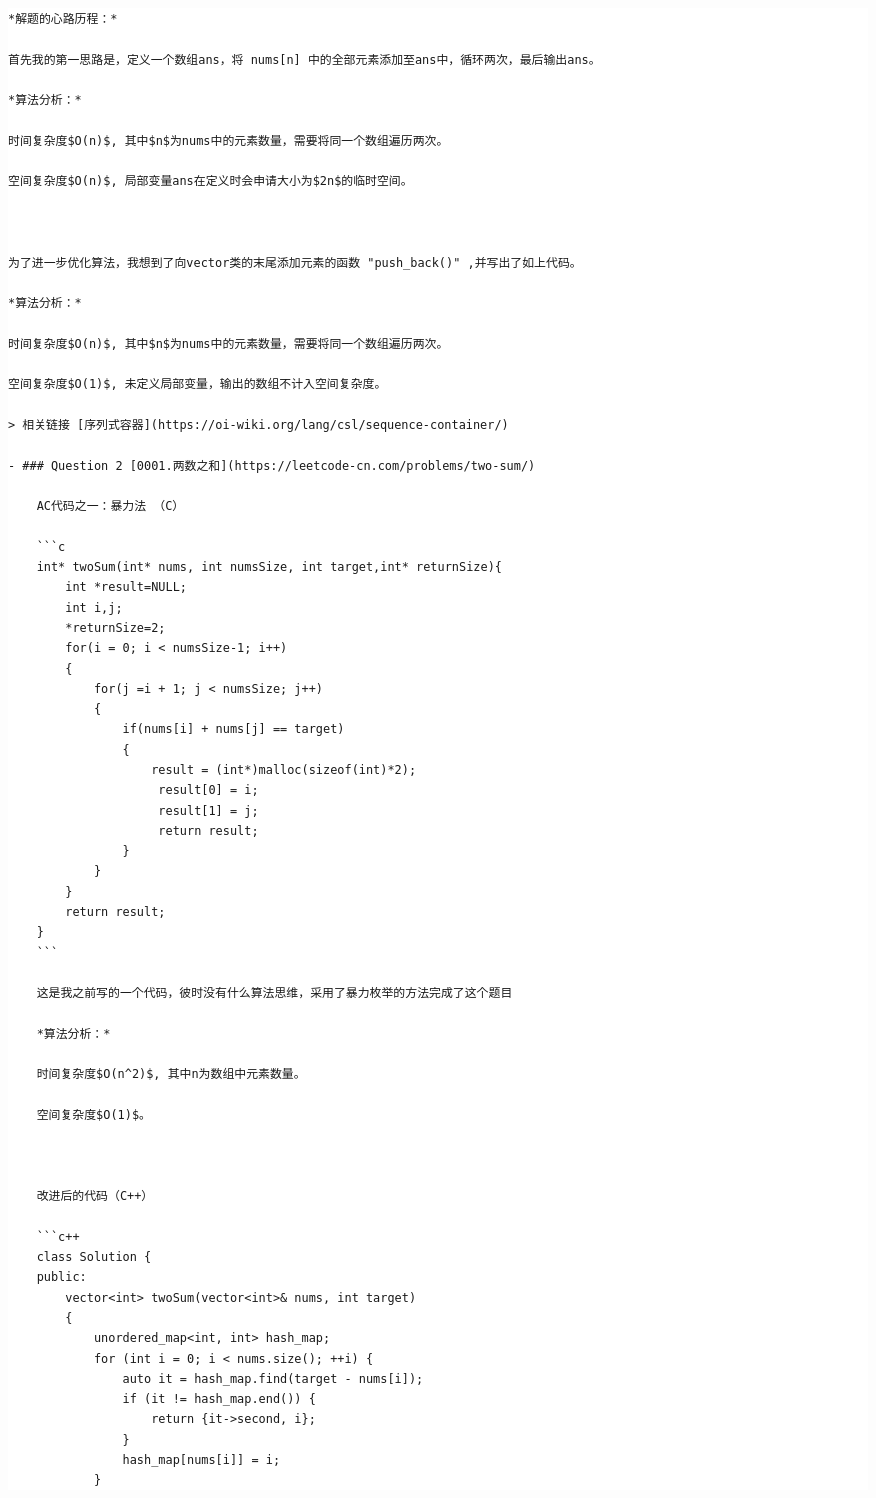 	*解题的心路历程：*

	首先我的第一思路是，定义一个数组ans，将 nums[n] 中的全部元素添加至ans中，循环两次，最后输出ans。

	*算法分析：*

	时间复杂度$O(n)$, 其中$n$为nums中的元素数量，需要将同一个数组遍历两次。

	空间复杂度$O(n)$, 局部变量ans在定义时会申请大小为$2n$的临时空间。

	

	为了进一步优化算法，我想到了向vector类的末尾添加元素的函数 "push_back()" ,并写出了如上代码。

	*算法分析：*

	时间复杂度$O(n)$, 其中$n$为nums中的元素数量，需要将同一个数组遍历两次。

	空间复杂度$O(1)$, 未定义局部变量，输出的数组不计入空间复杂度。

	> 相关链接 [序列式容器](https://oi-wiki.org/lang/csl/sequence-container/)

	- ### Question 2 [0001.两数之和](https://leetcode-cn.com/problems/two-sum/)

		AC代码之一：暴力法 （C）

		```c
		int* twoSum(int* nums, int numsSize, int target,int* returnSize){
		    int *result=NULL;
		    int i,j;
		    *returnSize=2;
		    for(i = 0; i < numsSize-1; i++)
		    {
		        for(j =i + 1; j < numsSize; j++)
		        {
		            if(nums[i] + nums[j] == target)
		            {
		                result = (int*)malloc(sizeof(int)*2);
		                 result[0] = i;
		                 result[1] = j;
		                 return result;
		            }
		        }
		    }
		    return result;
		}
		```

		这是我之前写的一个代码，彼时没有什么算法思维，采用了暴力枚举的方法完成了这个题目

		*算法分析：*

		时间复杂度$O(n^2)$, 其中n为数组中元素数量。

		空间复杂度$O(1)$。

		

		改进后的代码（C++）

		```c++
		class Solution {
		public:
		    vector<int> twoSum(vector<int>& nums, int target) 
		    {
		        unordered_map<int, int> hash_map;
		        for (int i = 0; i < nums.size(); ++i) {
		            auto it = hash_map.find(target - nums[i]);
		            if (it != hash_map.end()) {
		                return {it->second, i};
		            }
		            hash_map[nums[i]] = i;
		        }